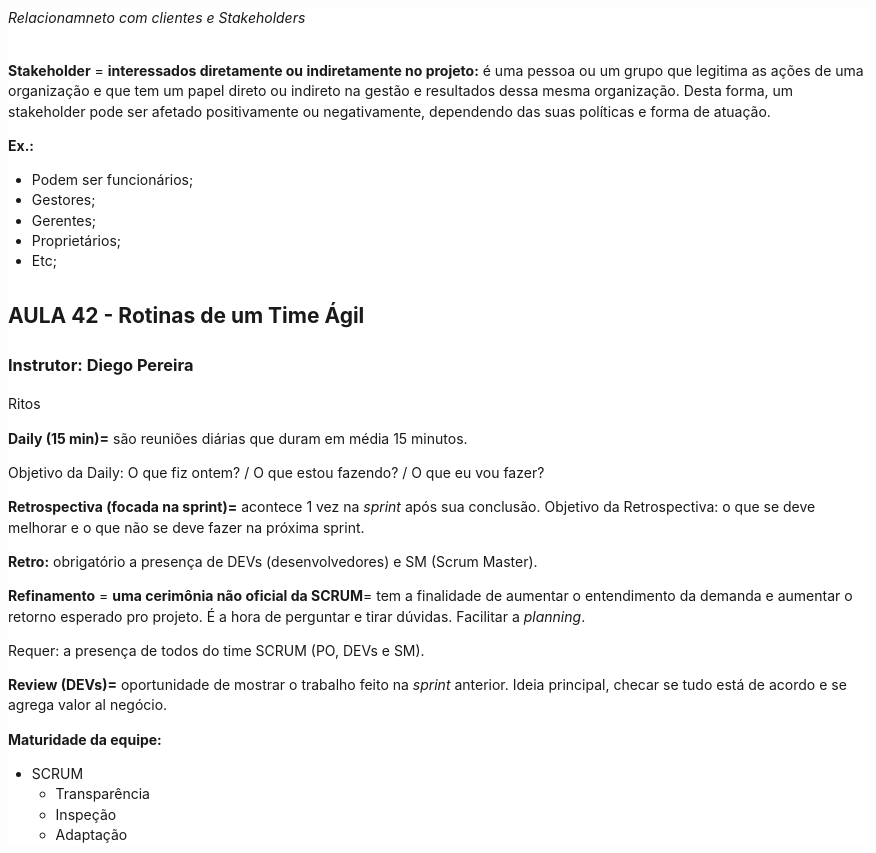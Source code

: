 

###### Relacionamneto com clientes e Stakeholders

**Stakeholder** = **interessados diretamente ou indiretamente no projeto:** é uma pessoa ou um grupo que legitima as ações de uma organização e que tem um papel direto ou indireto na gestão e resultados dessa mesma organização. Desta forma, um stakeholder pode ser afetado positivamente ou negativamente, dependendo das suas políticas e forma de atuação.

**Ex.:**

- Podem ser funcionários;
- Gestores;
- Gerentes;
- Proprietários;
- Etc;



## AULA 42 - Rotinas de um Time Ágil

### Instrutor: Diego Pereira

Ritos

**Daily (15 min)=** são reuniões diárias que duram em média 15 minutos.

Objetivo da Daily: O que fiz ontem? / O que estou fazendo? / O que eu vou fazer?



**Retrospectiva (focada na sprint)=** acontece 1 vez na *sprint* após sua conclusão.
Objetivo da Retrospectiva: o que se deve melhorar e o que não se deve fazer na próxima sprint.



**Retro:** obrigatório a presença de DEVs (desenvolvedores) e SM (Scrum Master).



**Refinamento** = **uma cerimônia não oficial da SCRUM**= tem a finalidade de aumentar o entendimento da demanda e aumentar o retorno esperado pro projeto. É a hora de perguntar e tirar dúvidas. Facilitar a *planning*.

Requer: a presença de todos do time SCRUM (PO, DEVs e SM).



**Review (DEVs)=** oportunidade de mostrar o trabalho feito na *sprint* anterior. Ideia principal, checar se tudo está de acordo e se agrega valor al negócio.

**Maturidade da equipe:**

- SCRUM
  - Transparência
  - Inspeção
  - Adaptação